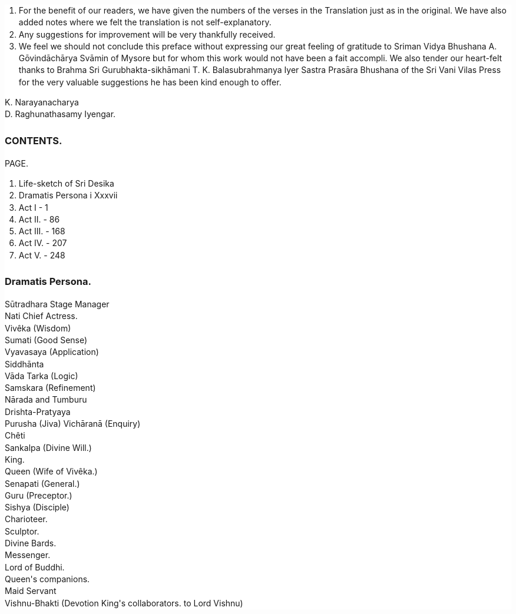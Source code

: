 1. For the benefit of our readers, we have given the numbers of the verses in the Translation just as in the original. We have also added notes where we felt the translation is not self-explanatory. 
2. Any suggestions for improvement will be very thankfully received. 
3. We feel we should not conclude this preface without expressing our great feeling of gratitude to Sriman Vidya Bhushana A. Gōvindāchārya Svāmin of Mysore but for whom this work would not have been a fait accompli. We also tender our heart-felt thanks to Brahma Sri Gurubhakta-sikhāmani T. K. Balasubrahmanya Iyer Sastra Prasāra Bhushana of the Sri Vani Vilas Press for the very valuable suggestions he has been kind enough to offer.

K. Narayanacharya  
D. Raghunathasamy Iyengar.  

### CONTENTS.  

PAGE. 

1. Life-sketch of Sri Desika 
2. Dramatis Persona 
i 
Xxxvii 
1. Act I - 1 
1. Act II. - 86 
1. Act III. - 168 
1. Act IV. - 207 
1. Act V. - 248 


### Dramatis Persona. 
Sūtradhara  Stage Manager  
Nati Chief Actress.  
Vivêka (Wisdom)  
Sumati (Good Sense)  
Vyavasaya (Application)  
Siddhānta  
Vāda 
Tarka (Logic)  
Samskara (Refinement)  
Nārada and Tumburu  
Drishta-Pratyaya  
Purusha (Jiva) 
Vichāranā (Enquiry)  
Chêti  
Sankalpa (Divine Will.)  
King.  
Queen (Wife of Vivêka.)  
Senapati (General.)  
Guru (Preceptor.)  
Sishya (Disciple)  
Charioteer.  
Sculptor.  
Divine Bards.  
Messenger.  
Lord of Buddhi.  
Queen's companions.  
Maid Servant  
Vishnu-Bhakti (Devotion King's collaborators. to Lord Vishnu) 
